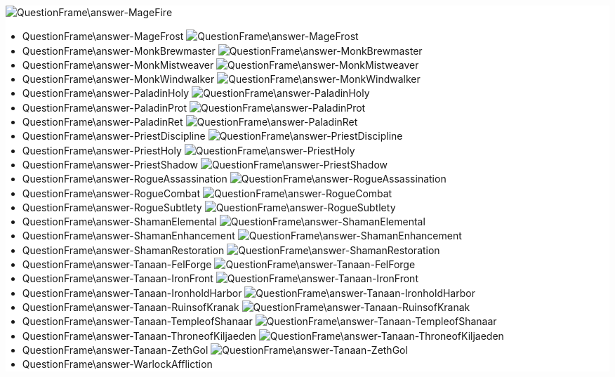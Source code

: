 ![QuestionFrame\answer-MageFire](https://raw.githubusercontent.com/Gethe/wow-ui-textures/live/QuestionFrame/answer-MageFire.PNG)
- QuestionFrame\answer-MageFrost
![QuestionFrame\answer-MageFrost](https://raw.githubusercontent.com/Gethe/wow-ui-textures/live/QuestionFrame/answer-MageFrost.PNG)
- QuestionFrame\answer-MonkBrewmaster
![QuestionFrame\answer-MonkBrewmaster](https://raw.githubusercontent.com/Gethe/wow-ui-textures/live/QuestionFrame/answer-MonkBrewmaster.PNG)
- QuestionFrame\answer-MonkMistweaver
![QuestionFrame\answer-MonkMistweaver](https://raw.githubusercontent.com/Gethe/wow-ui-textures/live/QuestionFrame/answer-MonkMistweaver.PNG)
- QuestionFrame\answer-MonkWindwalker
![QuestionFrame\answer-MonkWindwalker](https://raw.githubusercontent.com/Gethe/wow-ui-textures/live/QuestionFrame/answer-MonkWindwalker.PNG)
- QuestionFrame\answer-PaladinHoly
![QuestionFrame\answer-PaladinHoly](https://raw.githubusercontent.com/Gethe/wow-ui-textures/live/QuestionFrame/answer-PaladinHoly.PNG)
- QuestionFrame\answer-PaladinProt
![QuestionFrame\answer-PaladinProt](https://raw.githubusercontent.com/Gethe/wow-ui-textures/live/QuestionFrame/answer-PaladinProt.PNG)
- QuestionFrame\answer-PaladinRet
![QuestionFrame\answer-PaladinRet](https://raw.githubusercontent.com/Gethe/wow-ui-textures/live/QuestionFrame/answer-PaladinRet.PNG)
- QuestionFrame\answer-PriestDiscipline
![QuestionFrame\answer-PriestDiscipline](https://raw.githubusercontent.com/Gethe/wow-ui-textures/live/QuestionFrame/answer-PriestDiscipline.PNG)
- QuestionFrame\answer-PriestHoly
![QuestionFrame\answer-PriestHoly](https://raw.githubusercontent.com/Gethe/wow-ui-textures/live/QuestionFrame/answer-PriestHoly.PNG)
- QuestionFrame\answer-PriestShadow
![QuestionFrame\answer-PriestShadow](https://raw.githubusercontent.com/Gethe/wow-ui-textures/live/QuestionFrame/answer-PriestShadow.PNG)
- QuestionFrame\answer-RogueAssassination
![QuestionFrame\answer-RogueAssassination](https://raw.githubusercontent.com/Gethe/wow-ui-textures/live/QuestionFrame/answer-RogueAssassination.PNG)
- QuestionFrame\answer-RogueCombat
![QuestionFrame\answer-RogueCombat](https://raw.githubusercontent.com/Gethe/wow-ui-textures/live/QuestionFrame/answer-RogueCombat.PNG)
- QuestionFrame\answer-RogueSubtlety
![QuestionFrame\answer-RogueSubtlety](https://raw.githubusercontent.com/Gethe/wow-ui-textures/live/QuestionFrame/answer-RogueSubtlety.PNG)
- QuestionFrame\answer-ShamanElemental
![QuestionFrame\answer-ShamanElemental](https://raw.githubusercontent.com/Gethe/wow-ui-textures/live/QuestionFrame/answer-ShamanElemental.PNG)
- QuestionFrame\answer-ShamanEnhancement
![QuestionFrame\answer-ShamanEnhancement](https://raw.githubusercontent.com/Gethe/wow-ui-textures/live/QuestionFrame/answer-ShamanEnhancement.PNG)
- QuestionFrame\answer-ShamanRestoration
![QuestionFrame\answer-ShamanRestoration](https://raw.githubusercontent.com/Gethe/wow-ui-textures/live/QuestionFrame/answer-ShamanRestoration.PNG)
- QuestionFrame\answer-Tanaan-FelForge
![QuestionFrame\answer-Tanaan-FelForge](https://raw.githubusercontent.com/Gethe/wow-ui-textures/live/QuestionFrame/answer-Tanaan-FelForge.PNG)
- QuestionFrame\answer-Tanaan-IronFront
![QuestionFrame\answer-Tanaan-IronFront](https://raw.githubusercontent.com/Gethe/wow-ui-textures/live/QuestionFrame/answer-Tanaan-IronFront.PNG)
- QuestionFrame\answer-Tanaan-IronholdHarbor
![QuestionFrame\answer-Tanaan-IronholdHarbor](https://raw.githubusercontent.com/Gethe/wow-ui-textures/live/QuestionFrame/answer-Tanaan-IronholdHarbor.PNG)
- QuestionFrame\answer-Tanaan-RuinsofKranak
![QuestionFrame\answer-Tanaan-RuinsofKranak](https://raw.githubusercontent.com/Gethe/wow-ui-textures/live/QuestionFrame/answer-Tanaan-RuinsofKranak.PNG)
- QuestionFrame\answer-Tanaan-TempleofShanaar
![QuestionFrame\answer-Tanaan-TempleofShanaar](https://raw.githubusercontent.com/Gethe/wow-ui-textures/live/QuestionFrame/answer-Tanaan-TempleofShanaar.PNG)
- QuestionFrame\answer-Tanaan-ThroneofKiljaeden
![QuestionFrame\answer-Tanaan-ThroneofKiljaeden](https://raw.githubusercontent.com/Gethe/wow-ui-textures/live/QuestionFrame/answer-Tanaan-ThroneofKiljaeden.PNG)
- QuestionFrame\answer-Tanaan-ZethGol
![QuestionFrame\answer-Tanaan-ZethGol](https://raw.githubusercontent.com/Gethe/wow-ui-textures/live/QuestionFrame/answer-Tanaan-ZethGol.PNG)
- QuestionFrame\answer-WarlockAffliction